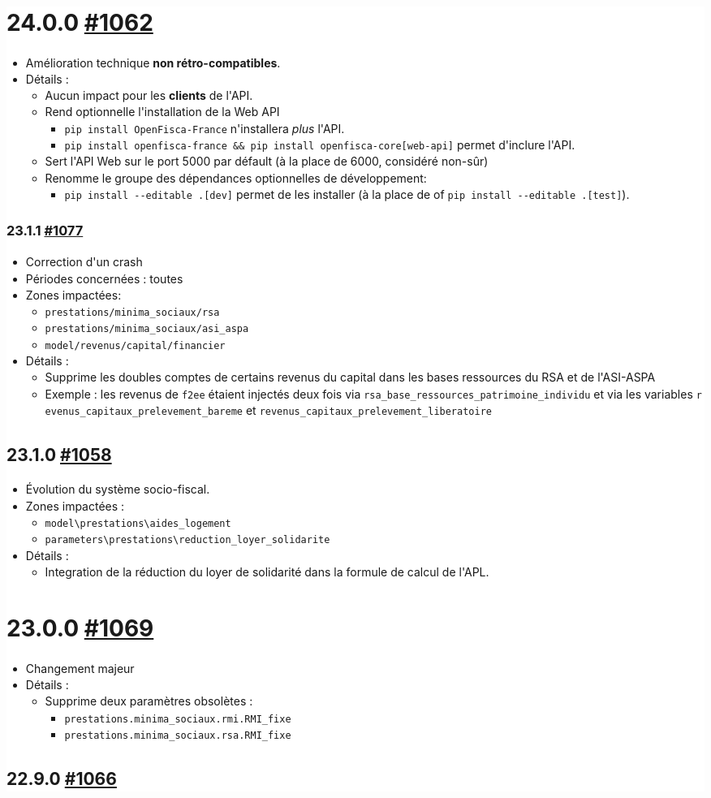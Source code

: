 # 24.0.0 [#1062](https://github.com/openfisca/openfisca-france/pull/1062)

* Amélioration technique **non rétro-compatibles**.
* Détails :
  - Aucun impact pour les **clients** de l'API.
  - Rend optionnelle l'installation de la Web API
    - `pip install OpenFisca-France` n'installera _plus_ l'API.
    - `pip install openfisca-france && pip install openfisca-core[web-api]` permet d'inclure l'API.
  - Sert l'API Web sur le port 5000 par défault (à la place de 6000, considéré non-sûr)
  - Renomme le groupe des dépendances optionnelles de développement:
    - `pip install --editable .[dev]` permet de les installer (à la place de of `pip install --editable .[test]`).

### 23.1.1 [#1077](https://github.com/openfisca/openfisca-france/pull/1077)

* Correction d'un crash
* Périodes concernées : toutes
* Zones impactées:
  - `prestations/minima_sociaux/rsa`
  - `prestations/minima_sociaux/asi_aspa`
  - `model/revenus/capital/financier`
* Détails :
  - Supprime les doubles comptes de certains revenus du capital dans les bases ressources du RSA et de l'ASI-ASPA
  - Exemple : les revenus de `f2ee` étaient injectés deux fois via `rsa_base_ressources_patrimoine_individu` et via les variables `revenus_capitaux_prelevement_bareme` et `revenus_capitaux_prelevement_liberatoire`

## 23.1.0 [#1058](https://github.com/openfisca/openfisca-france/pull/1058)

* Évolution du système socio-fiscal.
* Zones impactées :
  - `model\prestations\aides_logement`
  - `parameters\prestations\reduction_loyer_solidarite`
* Détails :
  - Integration de la réduction du loyer de solidarité dans la formule de calcul de l'APL.

# 23.0.0 [#1069](https://github.com/openfisca/openfisca-france/pull/1069)

* Changement majeur
* Détails :
  - Supprime deux paramètres obsolètes :
    - `prestations.minima_sociaux.rmi.RMI_fixe`
    - `prestations.minima_sociaux.rsa.RMI_fixe`

## 22.9.0 [#1066](https://github.com/openfisca/openfisca-france/pull/1066)
